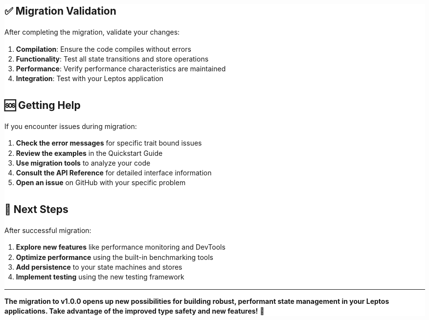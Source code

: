 ## ✅ **Migration Validation**

After completing the migration, validate your changes:

1. **Compilation**: Ensure the code compiles without errors
2. **Functionality**: Test all state transitions and store operations
3. **Performance**: Verify performance characteristics are maintained
4. **Integration**: Test with your Leptos application

## 🆘 **Getting Help**

If you encounter issues during migration:

1. **Check the error messages** for specific trait bound issues
2. **Review the examples** in the Quickstart Guide
3. **Use migration tools** to analyze your code
4. **Consult the API Reference** for detailed interface information
5. **Open an issue** on GitHub with your specific problem

## 🎯 **Next Steps**

After successful migration:

1. **Explore new features** like performance monitoring and DevTools
2. **Optimize performance** using the built-in benchmarking tools
3. **Add persistence** to your state machines and stores
4. **Implement testing** using the new testing framework

---

**The migration to v1.0.0 opens up new possibilities for building robust, performant state management in your Leptos applications. Take advantage of the improved type safety and new features!** 🚀
